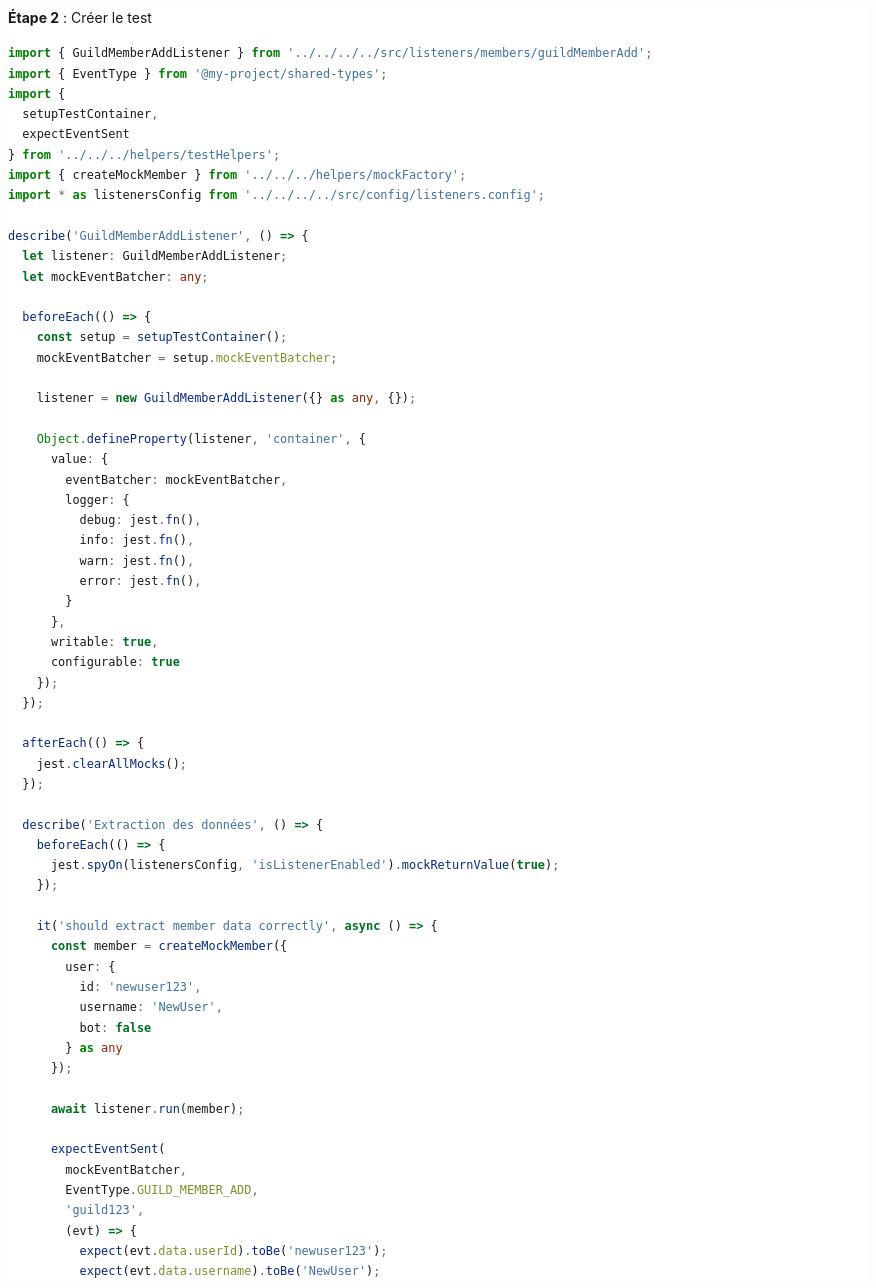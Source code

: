 **Étape 2** : Créer le test

```typescript
import { GuildMemberAddListener } from '../../../../src/listeners/members/guildMemberAdd';
import { EventType } from '@my-project/shared-types';
import { 
  setupTestContainer, 
  expectEventSent 
} from '../../../helpers/testHelpers';
import { createMockMember } from '../../../helpers/mockFactory';
import * as listenersConfig from '../../../../src/config/listeners.config';

describe('GuildMemberAddListener', () => {
  let listener: GuildMemberAddListener;
  let mockEventBatcher: any;
  
  beforeEach(() => {
    const setup = setupTestContainer();
    mockEventBatcher = setup.mockEventBatcher;
    
    listener = new GuildMemberAddListener({} as any, {});
    
    Object.defineProperty(listener, 'container', {
      value: {
        eventBatcher: mockEventBatcher,
        logger: {
          debug: jest.fn(),
          info: jest.fn(),
          warn: jest.fn(),
          error: jest.fn(),
        }
      },
      writable: true,
      configurable: true
    });
  });
  
  afterEach(() => {
    jest.clearAllMocks();
  });

  describe('Extraction des données', () => {
    beforeEach(() => {
      jest.spyOn(listenersConfig, 'isListenerEnabled').mockReturnValue(true);
    });

    it('should extract member data correctly', async () => {
      const member = createMockMember({
        user: {
          id: 'newuser123',
          username: 'NewUser',
          bot: false
        } as any
      });
      
      await listener.run(member);
      
      expectEventSent(
        mockEventBatcher,
        EventType.GUILD_MEMBER_ADD,
        'guild123',
        (evt) => {
          expect(evt.data.userId).toBe('newuser123');
          expect(evt.data.username).toBe('NewUser');
```
